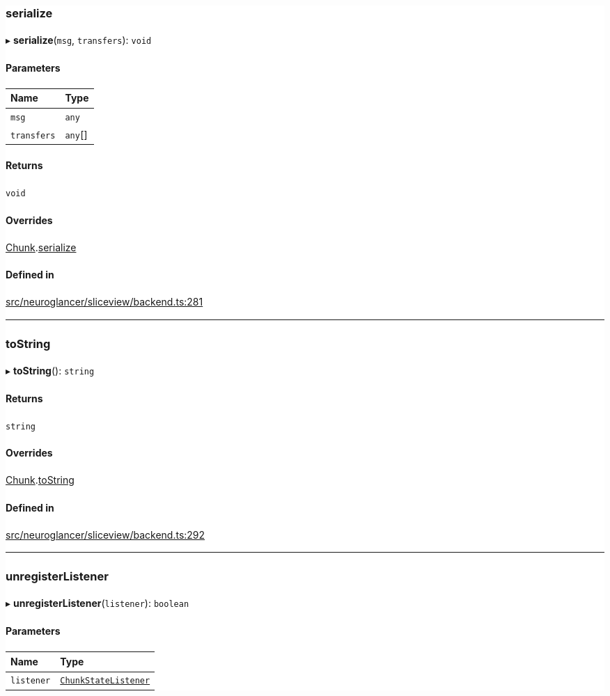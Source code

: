 ### serialize

▸ **serialize**(`msg`, `transfers`): `void`

#### Parameters

| Name | Type |
| :------ | :------ |
| `msg` | `any` |
| `transfers` | `any`[] |

#### Returns

`void`

#### Overrides

[Chunk](neuroglancer_chunk_manager_backend.Chunk.md).[serialize](neuroglancer_chunk_manager_backend.Chunk.md#serialize)

#### Defined in

[src/neuroglancer/sliceview/backend.ts:281](https://github.com/ActiveBrainAtlas2/neuroglancer/blob/034b457d/src/neuroglancer/sliceview/backend.ts#L281)

___

### toString

▸ **toString**(): `string`

#### Returns

`string`

#### Overrides

[Chunk](neuroglancer_chunk_manager_backend.Chunk.md).[toString](neuroglancer_chunk_manager_backend.Chunk.md#tostring)

#### Defined in

[src/neuroglancer/sliceview/backend.ts:292](https://github.com/ActiveBrainAtlas2/neuroglancer/blob/034b457d/src/neuroglancer/sliceview/backend.ts#L292)

___

### unregisterListener

▸ **unregisterListener**(`listener`): `boolean`

#### Parameters

| Name | Type |
| :------ | :------ |
| `listener` | [`ChunkStateListener`](../interfaces/neuroglancer_chunk_manager_backend.ChunkStateListener.md) |
